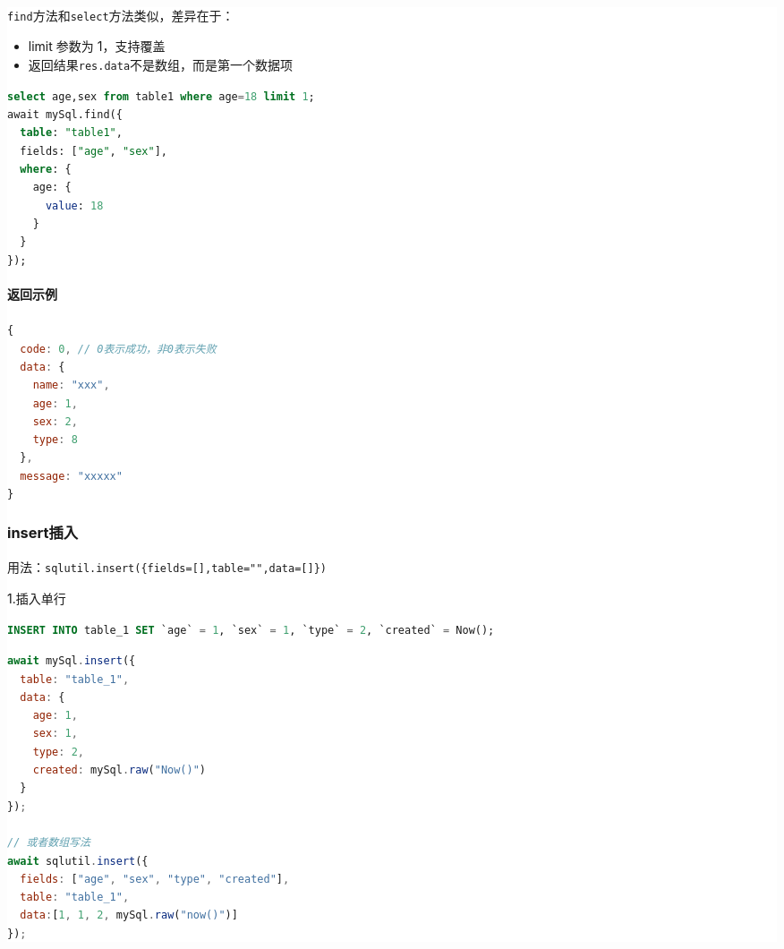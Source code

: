 `find`方法和`select`方法类似，差异在于：

- limit 参数为 1，支持覆盖
- 返回结果`res.data`不是数组，而是第一个数据项

```sql
select age,sex from table1 where age=18 limit 1;
await mySql.find({
  table: "table1",
  fields: ["age", "sex"],
  where: {
    age: {
      value: 18
    }
  }
});
```

#### 返回示例

```javascript
{
  code: 0, // 0表示成功，非0表示失败
  data: {
    name: "xxx",
    age: 1,
    sex: 2,
    type: 8
  },
  message: "xxxxx"
}
```

### <a id="insert">insert插入</a>

用法：`sqlutil.insert({fields=[],table="",data=[]})`

1.插入单行

```sql
INSERT INTO table_1 SET `age` = 1, `sex` = 1, `type` = 2, `created` = Now();
```

```javascript
await mySql.insert({
  table: "table_1",
  data: {
    age: 1,
    sex: 1,
    type: 2,
    created: mySql.raw("Now()")
  }
});

// 或者数组写法
await sqlutil.insert({
  fields: ["age", "sex", "type", "created"],
  table: "table_1",
  data:[1, 1, 2, mySql.raw("now()")]
});

```
